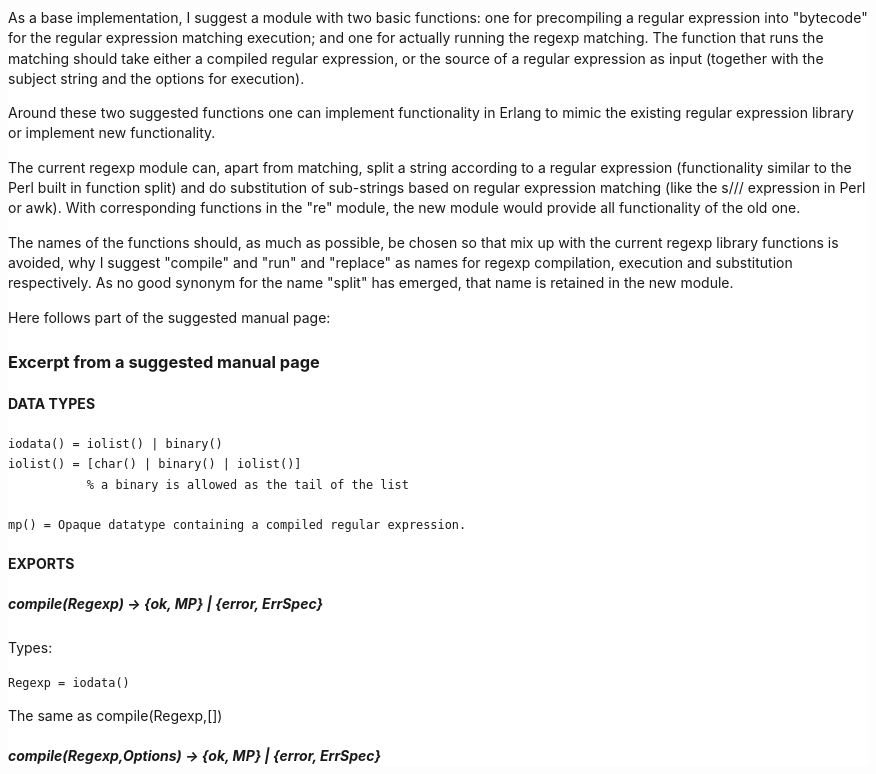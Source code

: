 As a base implementation, I suggest a module with two basic functions:
one for precompiling a regular expression into "bytecode" for the
regular expression matching execution; and one for actually running
the regexp matching. The function that runs the matching should take
either a compiled regular expression, or the source of a regular
expression as input (together with the subject string and the options
for execution).

Around these two suggested functions one can implement functionality
in Erlang to mimic the existing regular expression library or
implement new functionality.

The current regexp module can, apart from matching, split a string
according to a regular expression (functionality similar to the Perl
built in function split) and do substitution of sub-strings based on
regular expression matching (like the s/<RE>/<String>/ expression in
Perl or awk). With corresponding functions in the "re" module, the new
module would provide all functionality of the old one.

The names of the functions should, as much as possible, be chosen so
that mix up with the current regexp library functions is avoided, why I
suggest "compile" and "run" and "replace" as names for regexp
compilation, execution and substitution respectively. As no good
synonym for the name "split" has emerged, that name is retained in the
new module.



Here follows part of the suggested manual page:

### Excerpt from a suggested manual page ###

#### DATA TYPES ####

    iodata() = iolist() | binary()
    iolist() = [char() | binary() | iolist()]
               % a binary is allowed as the tail of the list

    mp() = Opaque datatype containing a compiled regular expression.



#### EXPORTS ####



##### compile(Regexp) -> {ok, MP} | {error, ErrSpec}

Types:

    Regexp = iodata()

The same as compile(Regexp,[])



##### compile(Regexp,Options) -> {ok, MP} | {error, ErrSpec}


[PCRE]: http://www.pcre.org/
[EEP 10]: eep-0010.md
[EmacsVar]: <> "Local Variables:"
[EmacsVar]: <> "mode: indented-text"
[EmacsVar]: <> "indent-tabs-mode: nil"
[EmacsVar]: <> "sentence-end-double-space: t"
[EmacsVar]: <> "fill-column: 70"
[EmacsVar]: <> "coding: utf-8"
[EmacsVar]: <> "End:"